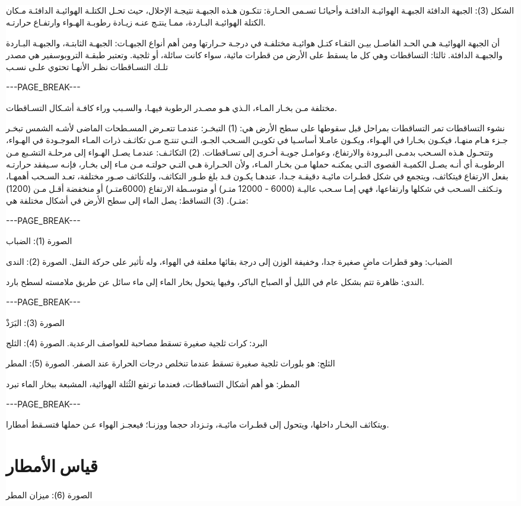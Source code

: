 الشكل (3): الجبهة الدافئة
الجبهـة الهوائيـة الدافئـة وأحيائـا تسـمى الحـارة: تتكـون هـذه الجبهـة نتيجـة الإحلال، حيث تحـل الكتلـة
الهوائيـة الدافئـة مـكان الكتلة
الهوائيـة البـاردة، ممـا ينتـج
عنـه زيـادة رطوبـة الهـواء
وارتفـاع حرارتـه.


أن الجبهة الهوائيـة هـي الحـد الفاصـل بيـن التقـاء كتـل هوائيـة مختلفـة في درجـة حـرارتها ومن أهم أنواع الجبهـات: الجبهـة الثابتـة، والجبهـة البـاردة والجبهـة الدافئة.
ثالثا: التساقطات
وهي كل ما يسقط على الأرض من قطرات مائية، سواء كانت سائلة، أو ثلجية. وتعتبر طبقـة التروبوسفير هي مصدر تلـك التسـاقطات نظـر الأنهـا تحتوي علـى نسـب

---PAGE_BREAK---

مختلفة مـن بخـار المـاء، الـذي هـو مصـدر الرطوبة فيهـا، والسـبب وراء كافـة أشـكال التسـاقطات.


نشوء التساقطات
تمر التساقطات بمراحل قبل سقوطها على سطح الأرض هي:
(1) التبخـر: عندمـا تتعـرض المسـطحات الماضى لأشـه الشمس تبخـر جـزء هـام منهـا، فيكـون بخـارا في الهـواء، ويكـون عامـلا أساسـيا في تكويـن السـحب الجـو، التـي تنتـج مـن تكاثـف ذرات المـاء الموجـودة في الهـواء، وتتحـول هـذه السـحب بدمـى البـرودة والارتفاع، وعوامـل جويـة أخـرى إلى تسـاقطات.
(2) التكاثـف: عندمـا يصـل الهـواء إلى مرحلـة التشـبع مـن الرطوبـة أي أنـه يصـل الكميـة القصوى التـي يمكنـه حملها مـن بخـار المـاء، ولأن الحـرارة هـي التـي حولتـه مـن مـاء إلى بخـار، فإنـه سـيفقد حرارتـه بفعل الارتفاع فيتكاثف، ويتجمع في شكل قطـرات مائيـة دقيقـة جـدا، عندهـا يكـون قـد بلغ طـور التكاثف، وللتكاثف صـور مختلفة، تعـد السـحب أهمهـا، وتـكثف السـحب في شكلها وارتفاعها، فهي إمـا سـحب عاليـة (6000 - 12000 متـر) أو متوسـطة الارتفاع (6000متـر) أو منخفضة أقـل مـن (1200) متـر).
(3) التساقط: يصل الماء إلى سطح الأرض في أشكال مختلفة هي:

---PAGE_BREAK---

الصورة (1): الضباب


الضباب: وهو قطرات ماضٍ صغيرة جدا، وخفيفة الوزن إلى درجة بقائها معلقة في الهواء، وله
تأثير على حركة النقل.
الصورة (2): الندى


الندى: ظاهرة تتم بشكل عام في الليل أو الصباح الباكر، وفيها يتحول بخار الماء إلى ماء سائل عن طريق ملامسته لسطح بارد.

---PAGE_BREAK---

الصورة (3): البَرَذْ


البرد: كرات ثلجية صغيرة تسقط مصاحبة للعواصف الرعدية.
الصورة (4): الثلج


الثلج: هو بلورات ثلجية صغيرة تسقط عندما تنخلص درجات الحرارة عند الصفر.
الصورة (5): المطر


المطر: هو أهم أشكال التساقطات، فعندما ترتفع الثُثلة الهوائية، المشبعة ببخار الماء تبرد

---PAGE_BREAK---

ويتكاثف البخـار داخلها، ويتحول إلى قطـرات مائيـة، وتـزداد حجما ووزنـا؛ فيعجـز الهواء عـن حملها فتسـقط أمطارا.

# قياس الأمطار 

الصورة (6): ميزان المطر



